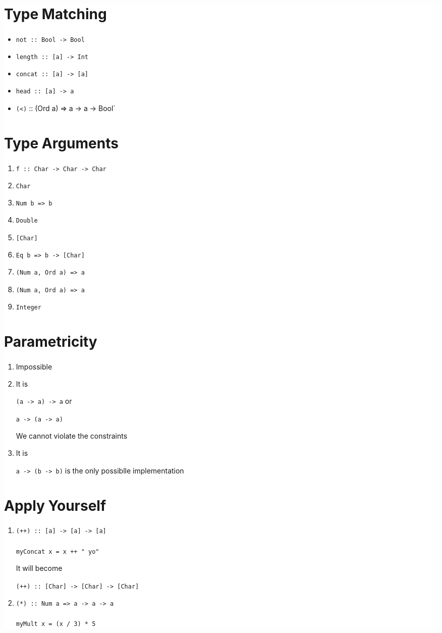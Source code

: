 # Type Matching

* `not :: Bool -> Bool`

* `length :: [a] -> Int`

* `concat :: [a] -> [a]`

* `head :: [a] -> a`

* `(<)` :: (Ord a) => a -> a -> Bool`

# Type Arguments

1. `f :: Char -> Char -> Char`

2. `Char`

3. `Num b => b`

4. `Double`

5. `[Char]`

6. `Eq b => b -> [Char]`

7. `(Num a, Ord a) => a`

8. `(Num a, Ord a) => a`

9. `Integer`

# Parametricity

1. Impossible

2. It is 

   `(a -> a) -> a` or 

   `a -> (a -> a)`

   We cannot violate the constraints

3. It is

   `a -> (b -> b)` is the only possiblle implementation

# Apply Yourself

1. ```
   (++) :: [a] -> [a] -> [a]

   myConcat x = x ++ " yo"
   ```

   It will become

   ```
   (++) :: [Char] -> [Char] -> [Char]
   ```

2. ```
   (*) :: Num a => a -> a -> a

   myMult x = (x / 3) * 5
   ```
